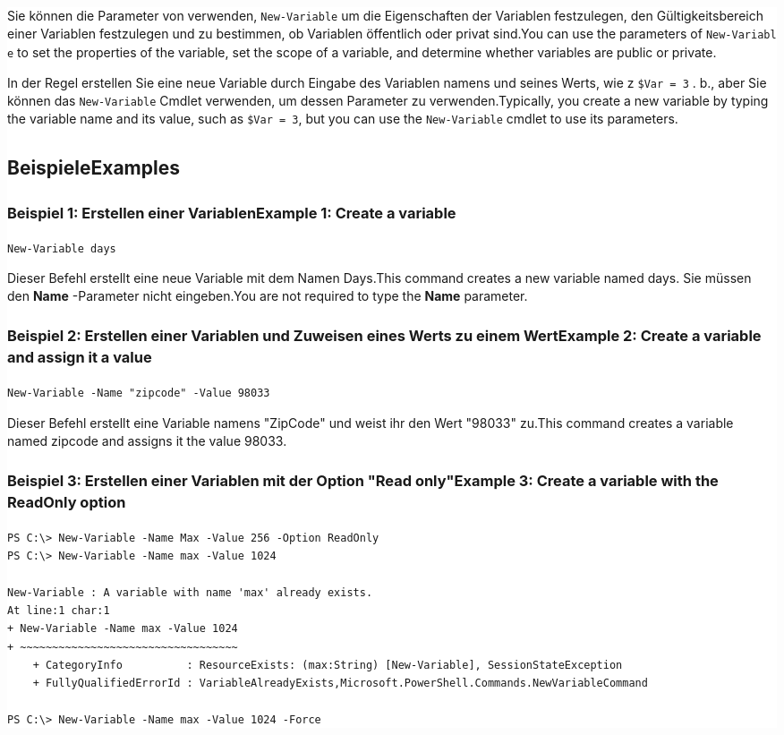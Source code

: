 <span data-ttu-id="eb1f1-110">Sie können die Parameter von verwenden, `New-Variable` um die Eigenschaften der Variablen festzulegen, den Gültigkeitsbereich einer Variablen festzulegen und zu bestimmen, ob Variablen öffentlich oder privat sind.</span><span class="sxs-lookup"><span data-stu-id="eb1f1-110">You can use the parameters of `New-Variable` to set the properties of the variable, set the scope of a variable, and determine whether variables are public or private.</span></span>

<span data-ttu-id="eb1f1-111">In der Regel erstellen Sie eine neue Variable durch Eingabe des Variablen namens und seines Werts, wie z `$Var = 3` . b., aber Sie können das `New-Variable` Cmdlet verwenden, um dessen Parameter zu verwenden.</span><span class="sxs-lookup"><span data-stu-id="eb1f1-111">Typically, you create a new variable by typing the variable name and its value, such as `$Var = 3`, but you can use the `New-Variable` cmdlet to use its parameters.</span></span>

## <span data-ttu-id="eb1f1-112">Beispiele</span><span class="sxs-lookup"><span data-stu-id="eb1f1-112">Examples</span></span>

### <span data-ttu-id="eb1f1-113">Beispiel 1: Erstellen einer Variablen</span><span class="sxs-lookup"><span data-stu-id="eb1f1-113">Example 1: Create a variable</span></span>

```
New-Variable days
```

<span data-ttu-id="eb1f1-114">Dieser Befehl erstellt eine neue Variable mit dem Namen Days.</span><span class="sxs-lookup"><span data-stu-id="eb1f1-114">This command creates a new variable named days.</span></span> <span data-ttu-id="eb1f1-115">Sie müssen den **Name** -Parameter nicht eingeben.</span><span class="sxs-lookup"><span data-stu-id="eb1f1-115">You are not required to type the **Name** parameter.</span></span>

### <span data-ttu-id="eb1f1-116">Beispiel 2: Erstellen einer Variablen und Zuweisen eines Werts zu einem Wert</span><span class="sxs-lookup"><span data-stu-id="eb1f1-116">Example 2: Create a variable and assign it a value</span></span>

```
New-Variable -Name "zipcode" -Value 98033
```

<span data-ttu-id="eb1f1-117">Dieser Befehl erstellt eine Variable namens "ZipCode" und weist ihr den Wert "98033" zu.</span><span class="sxs-lookup"><span data-stu-id="eb1f1-117">This command creates a variable named zipcode and assigns it the value 98033.</span></span>

### <span data-ttu-id="eb1f1-118">Beispiel 3: Erstellen einer Variablen mit der Option "Read only"</span><span class="sxs-lookup"><span data-stu-id="eb1f1-118">Example 3: Create a variable with the ReadOnly option</span></span>

```
PS C:\> New-Variable -Name Max -Value 256 -Option ReadOnly
PS C:\> New-Variable -Name max -Value 1024

New-Variable : A variable with name 'max' already exists.
At line:1 char:1
+ New-Variable -Name max -Value 1024
+ ~~~~~~~~~~~~~~~~~~~~~~~~~~~~~~~~~~
    + CategoryInfo          : ResourceExists: (max:String) [New-Variable], SessionStateException
    + FullyQualifiedErrorId : VariableAlreadyExists,Microsoft.PowerShell.Commands.NewVariableCommand

PS C:\> New-Variable -Name max -Value 1024 -Force
```
